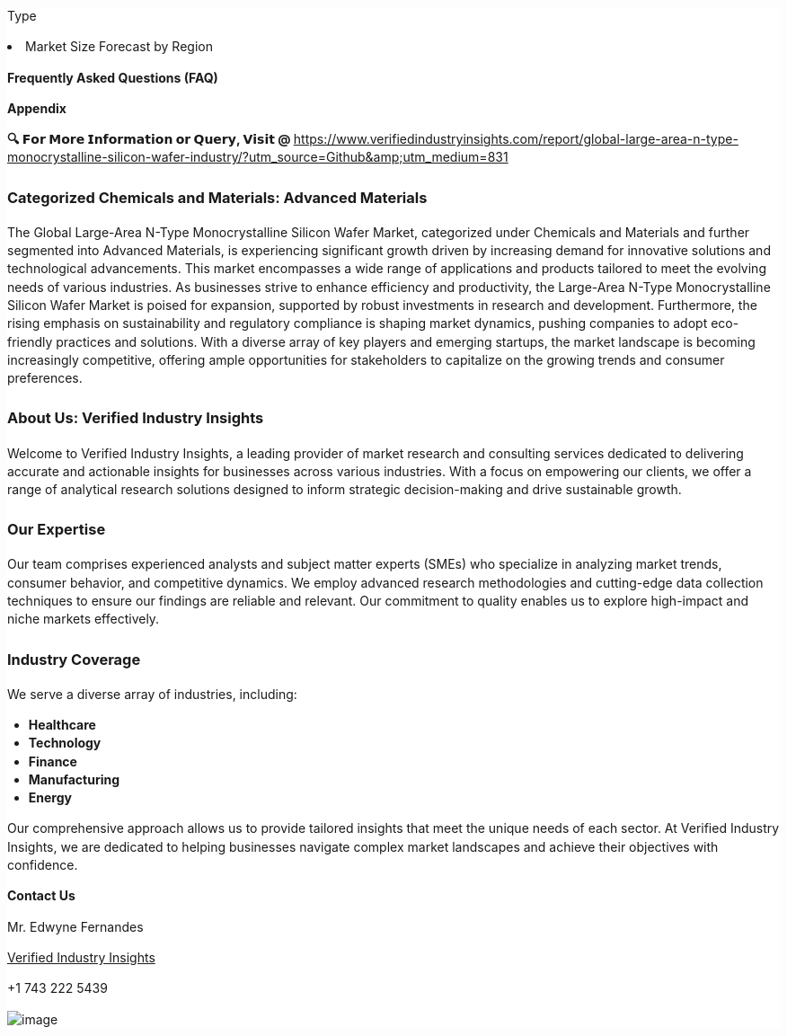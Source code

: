 Type</li><li>Market Size Forecast by Region</li></ul><p><strong>Frequently Asked Questions (FAQ)</strong></p><p><strong>Appendix<br /></strong></p><p><strong>🔍 𝗙𝗼𝗿 𝗠𝗼𝗿𝗲 𝗜𝗻𝗳𝗼𝗿𝗺𝗮𝘁𝗶𝗼𝗻 𝗼𝗿 𝗤𝘂𝗲𝗿𝘆, 𝗩𝗶𝘀𝗶𝘁 @ </strong><a href="https://www.verifiedindustryinsights.com/report/global-large-area-n-type-monocrystalline-silicon-wafer-industry/?utm_source=Github&amp;utm_medium=831">https://www.verifiedindustryinsights.com/report/global-large-area-n-type-monocrystalline-silicon-wafer-industry/?utm_source=Github&amp;utm_medium=831</a>&nbsp;</p><h3>Categorized Chemicals and Materials: Advanced Materials </h3><p>The Global Large-Area N-Type Monocrystalline Silicon Wafer Market, categorized under Chemicals and Materials and further segmented into Advanced Materials, is experiencing significant growth driven by increasing demand for innovative solutions and technological advancements. This market encompasses a wide range of applications and products tailored to meet the evolving needs of various industries. As businesses strive to enhance efficiency and productivity, the Large-Area N-Type Monocrystalline Silicon Wafer Market is poised for expansion, supported by robust investments in research and development. Furthermore, the rising emphasis on sustainability and regulatory compliance is shaping market dynamics, pushing companies to adopt eco-friendly practices and solutions. With a diverse array of key players and emerging startups, the market landscape is becoming increasingly competitive, offering ample opportunities for stakeholders to capitalize on the growing trends and consumer preferences.</p><h3>About Us: Verified Industry Insights</h3><p>Welcome to Verified Industry Insights, a leading provider of market research and consulting services dedicated to delivering accurate and actionable insights for businesses across various industries. With a focus on empowering our clients, we offer a range of analytical research solutions designed to inform strategic decision-making and drive sustainable growth.</p><h3>Our Expertise</h3><p>Our team comprises experienced analysts and subject matter experts (SMEs) who specialize in analyzing market trends, consumer behavior, and competitive dynamics. We employ advanced research methodologies and cutting-edge data collection techniques to ensure our findings are reliable and relevant. Our commitment to quality enables us to explore high-impact and niche markets effectively.</p><h3>Industry Coverage</h3><p>We serve a diverse array of industries, including:</p><ul><li><strong>Healthcare</strong></li><li><strong>Technology</strong></li><li><strong>Finance</strong></li><li><strong>Manufacturing</strong></li><li><strong>Energy</strong></li></ul><p>Our comprehensive approach allows us to provide tailored insights that meet the unique needs of each sector. At Verified Industry Insights, we are dedicated to helping businesses navigate complex market landscapes and achieve their objectives with confidence.</p><p><strong>Contact Us</strong></p><p>Mr. Edwyne Fernandes</p><p><a href="https://www.verifiedindustryinsights.com/">Verified Industry Insights</a></p><p>+1 743 222 5439</p>
![image](https://github.com/user-attachments/assets/e912187b-1d6e-4adc-ba35-c696e4a749e7)
